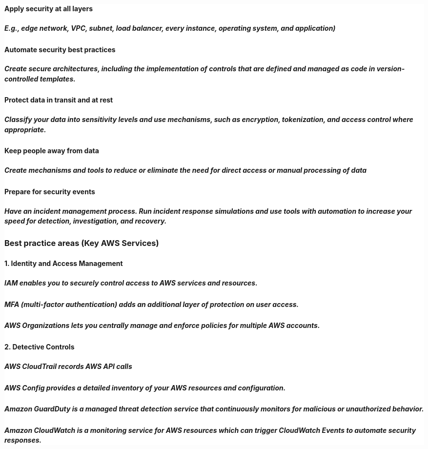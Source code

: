 #### Apply security at all layers

##### E.g., edge network, VPC, subnet, load balancer, every instance, operating system, and application)

#### Automate security best practices

##### Create secure architectures, including the implementation of controls that are defined and managed as code in version-controlled templates.

#### Protect data in transit and at rest 

##### Classify your data into sensitivity levels and use mechanisms, such as encryption, tokenization, and access control where appropriate.

#### Keep people away from data

##### Create mechanisms and tools to reduce or eliminate the need for direct access or manual processing of data

#### Prepare for security events

##### Have an incident management process. Run incident response simulations and use tools with automation to increase your speed for detection, investigation, and recovery.

### Best practice areas (Key AWS Services)
#### 1. Identity and Access Management

##### IAM enables you to securely control access to AWS services and resources.

##### MFA (multi-factor authentication) adds an additional layer of protection on user access.

##### AWS Organizations lets you centrally manage and enforce policies for multiple AWS accounts.

#### 2. Detective Controls

##### AWS CloudTrail records AWS API calls

##### AWS Config provides a detailed inventory of your AWS resources and configuration.

##### Amazon GuardDuty is a managed threat detection service that continuously monitors for malicious or unauthorized behavior.

##### Amazon CloudWatch is a monitoring service for AWS resources which can trigger CloudWatch Events to automate security responses.
